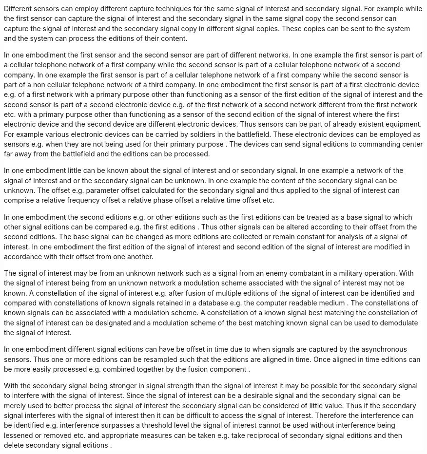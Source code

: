 Different sensors can employ different capture techniques for the same signal of interest and secondary signal. For example while the first sensor can capture the signal of interest and the secondary signal in the same signal copy the second sensor can capture the signal of interest and the secondary signal copy in different signal copies. These copies can be sent to the system and the system can process the editions of their content.

In one embodiment the first sensor and the second sensor are part of different networks. In one example the first sensor is part of a cellular telephone network of a first company while the second sensor is part of a cellular telephone network of a second company. In one example the first sensor is part of a cellular telephone network of a first company while the second sensor is part of a non cellular telephone network of a third company. In one embodiment the first sensor is part of a first electronic device e.g. of a first network with a primary purpose other than functioning as a sensor of the first edition of the signal of interest and the second sensor is part of a second electronic device e.g. of the first network of a second network different from the first network etc. with a primary purpose other than functioning as a sensor of the second edition of the signal of interest where the first electronic device and the second device are different electronic devices. Thus sensors can be part of already existent equipment. For example various electronic devices can be carried by soldiers in the battlefield. These electronic devices can be employed as sensors e.g. when they are not being used for their primary purpose . The devices can send signal editions to commanding center far away from the battlefield and the editions can be processed.

In one embodiment little can be known about the signal of interest and or secondary signal. In one example a network of the signal of interest and or the secondary signal can be unknown. In one example the content of the secondary signal can be unknown. The offset e.g. parameter offset calculated for the secondary signal and thus applied to the signal of interest can comprise a relative frequency offset a relative phase offset a relative time offset etc.

In one embodiment the second editions e.g. or other editions such as the first editions can be treated as a base signal to which other signal editions can be compared e.g. the first editions . Thus other signals can be altered according to their offset from the second editions. The base signal can be changed as more editions are collected or remain constant for analysis of a signal of interest. In one embodiment the first edition of the signal of interest and second edition of the signal of interest are modified in accordance with their offset from one another.

The signal of interest may be from an unknown network such as a signal from an enemy combatant in a military operation. With the signal of interest being from an unknown network a modulation scheme associated with the signal of interest may not be known. A constellation of the signal of interest e.g. after fusion of multiple editions of the signal of interest can be identified and compared with constellations of known signals retained in a database e.g. the computer readable medium . The constellations of known signals can be associated with a modulation scheme. A constellation of a known signal best matching the constellation of the signal of interest can be designated and a modulation scheme of the best matching known signal can be used to demodulate the signal of interest.

In one embodiment different signal editions can have be offset in time due to when signals are captured by the asynchronous sensors. Thus one or more editions can be resampled such that the editions are aligned in time. Once aligned in time editions can be more easily processed e.g. combined together by the fusion component .

With the secondary signal being stronger in signal strength than the signal of interest it may be possible for the secondary signal to interfere with the signal of interest. Since the signal of interest can be a desirable signal and the secondary signal can be merely used to better process the signal of interest the secondary signal can be considered of little value. Thus if the secondary signal interferes with the signal of interest then it can be difficult to access the signal of interest. Therefore the interference can be identified e.g. interference surpasses a threshold level the signal of interest cannot be used without interference being lessened or removed etc. and appropriate measures can be taken e.g. take reciprocal of secondary signal editions and then delete secondary signal editions .
